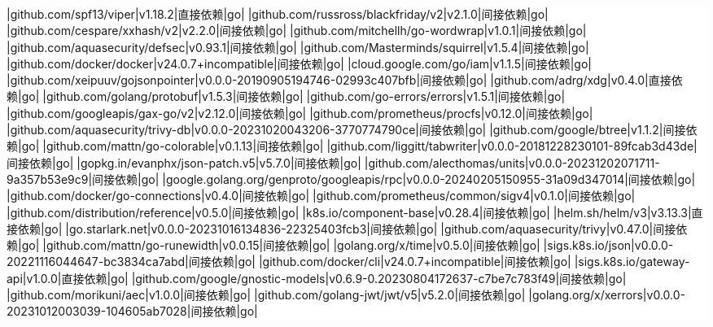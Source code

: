 |github.com/spf13/viper|v1.18.2|直接依赖|go|
|github.com/russross/blackfriday/v2|v2.1.0|间接依赖|go|
|github.com/cespare/xxhash/v2|v2.2.0|间接依赖|go|
|github.com/mitchellh/go-wordwrap|v1.0.1|间接依赖|go|
|github.com/aquasecurity/defsec|v0.93.1|间接依赖|go|
|github.com/Masterminds/squirrel|v1.5.4|间接依赖|go|
|github.com/docker/docker|v24.0.7+incompatible|间接依赖|go|
|cloud.google.com/go/iam|v1.1.5|间接依赖|go|
|github.com/xeipuuv/gojsonpointer|v0.0.0-20190905194746-02993c407bfb|间接依赖|go|
|github.com/adrg/xdg|v0.4.0|直接依赖|go|
|github.com/golang/protobuf|v1.5.3|间接依赖|go|
|github.com/go-errors/errors|v1.5.1|间接依赖|go|
|github.com/googleapis/gax-go/v2|v2.12.0|间接依赖|go|
|github.com/prometheus/procfs|v0.12.0|间接依赖|go|
|github.com/aquasecurity/trivy-db|v0.0.0-20231020043206-3770774790ce|间接依赖|go|
|github.com/google/btree|v1.1.2|间接依赖|go|
|github.com/mattn/go-colorable|v0.1.13|间接依赖|go|
|github.com/liggitt/tabwriter|v0.0.0-20181228230101-89fcab3d43de|间接依赖|go|
|gopkg.in/evanphx/json-patch.v5|v5.7.0|间接依赖|go|
|github.com/alecthomas/units|v0.0.0-20231202071711-9a357b53e9c9|间接依赖|go|
|google.golang.org/genproto/googleapis/rpc|v0.0.0-20240205150955-31a09d347014|间接依赖|go|
|github.com/docker/go-connections|v0.4.0|间接依赖|go|
|github.com/prometheus/common/sigv4|v0.1.0|间接依赖|go|
|github.com/distribution/reference|v0.5.0|间接依赖|go|
|k8s.io/component-base|v0.28.4|间接依赖|go|
|helm.sh/helm/v3|v3.13.3|直接依赖|go|
|go.starlark.net|v0.0.0-20231016134836-22325403fcb3|间接依赖|go|
|github.com/aquasecurity/trivy|v0.47.0|间接依赖|go|
|github.com/mattn/go-runewidth|v0.0.15|间接依赖|go|
|golang.org/x/time|v0.5.0|间接依赖|go|
|sigs.k8s.io/json|v0.0.0-20221116044647-bc3834ca7abd|间接依赖|go|
|github.com/docker/cli|v24.0.7+incompatible|间接依赖|go|
|sigs.k8s.io/gateway-api|v1.0.0|直接依赖|go|
|github.com/google/gnostic-models|v0.6.9-0.20230804172637-c7be7c783f49|间接依赖|go|
|github.com/morikuni/aec|v1.0.0|间接依赖|go|
|github.com/golang-jwt/jwt/v5|v5.2.0|间接依赖|go|
|golang.org/x/xerrors|v0.0.0-20231012003039-104605ab7028|间接依赖|go|